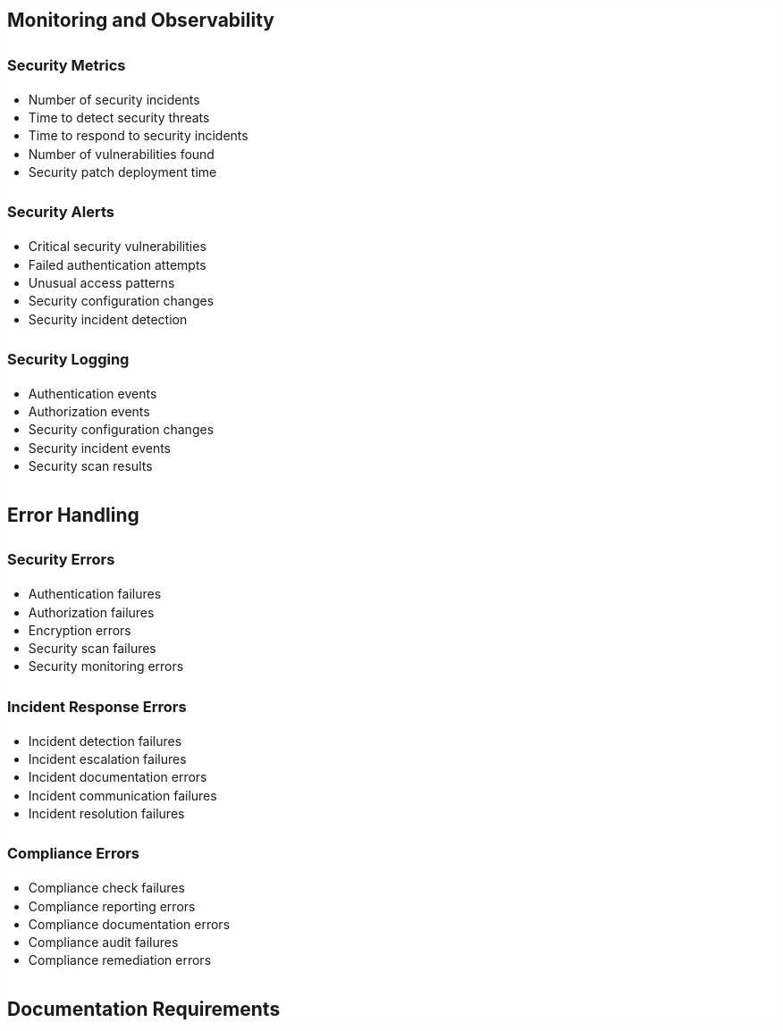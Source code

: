 ## Monitoring and Observability

### Security Metrics
- Number of security incidents
- Time to detect security threats
- Time to respond to security incidents
- Number of vulnerabilities found
- Security patch deployment time

### Security Alerts
- Critical security vulnerabilities
- Failed authentication attempts
- Unusual access patterns
- Security configuration changes
- Security incident detection

### Security Logging
- Authentication events
- Authorization events
- Security configuration changes
- Security incident events
- Security scan results

## Error Handling

### Security Errors
- Authentication failures
- Authorization failures
- Encryption errors
- Security scan failures
- Security monitoring errors

### Incident Response Errors
- Incident detection failures
- Incident escalation failures
- Incident documentation errors
- Incident communication failures
- Incident resolution failures

### Compliance Errors
- Compliance check failures
- Compliance reporting errors
- Compliance documentation errors
- Compliance audit failures
- Compliance remediation errors

## Documentation Requirements
